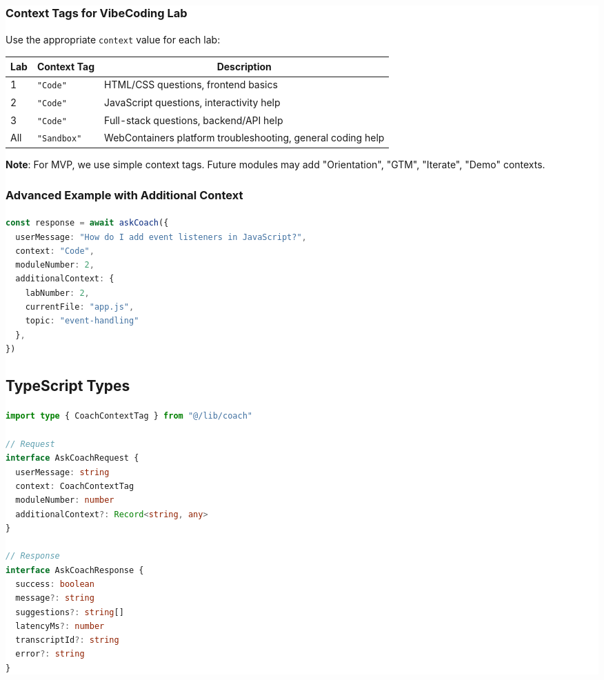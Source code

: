### Context Tags for VibeCoding Lab

Use the appropriate `context` value for each lab:

| Lab | Context Tag | Description |
|-----|-------------|-------------|
| 1 | `"Code"` | HTML/CSS questions, frontend basics |
| 2 | `"Code"` | JavaScript questions, interactivity help |
| 3 | `"Code"` | Full-stack questions, backend/API help |
| All | `"Sandbox"` | WebContainers platform troubleshooting, general coding help |

**Note**: For MVP, we use simple context tags. Future modules may add "Orientation", "GTM", "Iterate", "Demo" contexts.

### Advanced Example with Additional Context

```typescript
const response = await askCoach({
  userMessage: "How do I add event listeners in JavaScript?",
  context: "Code",
  moduleNumber: 2,
  additionalContext: {
    labNumber: 2,
    currentFile: "app.js",
    topic: "event-handling"
  },
})
```

## TypeScript Types

```typescript
import type { CoachContextTag } from "@/lib/coach"

// Request
interface AskCoachRequest {
  userMessage: string
  context: CoachContextTag
  moduleNumber: number
  additionalContext?: Record<string, any>
}

// Response
interface AskCoachResponse {
  success: boolean
  message?: string
  suggestions?: string[]
  latencyMs?: number
  transcriptId?: string
  error?: string
}
```
